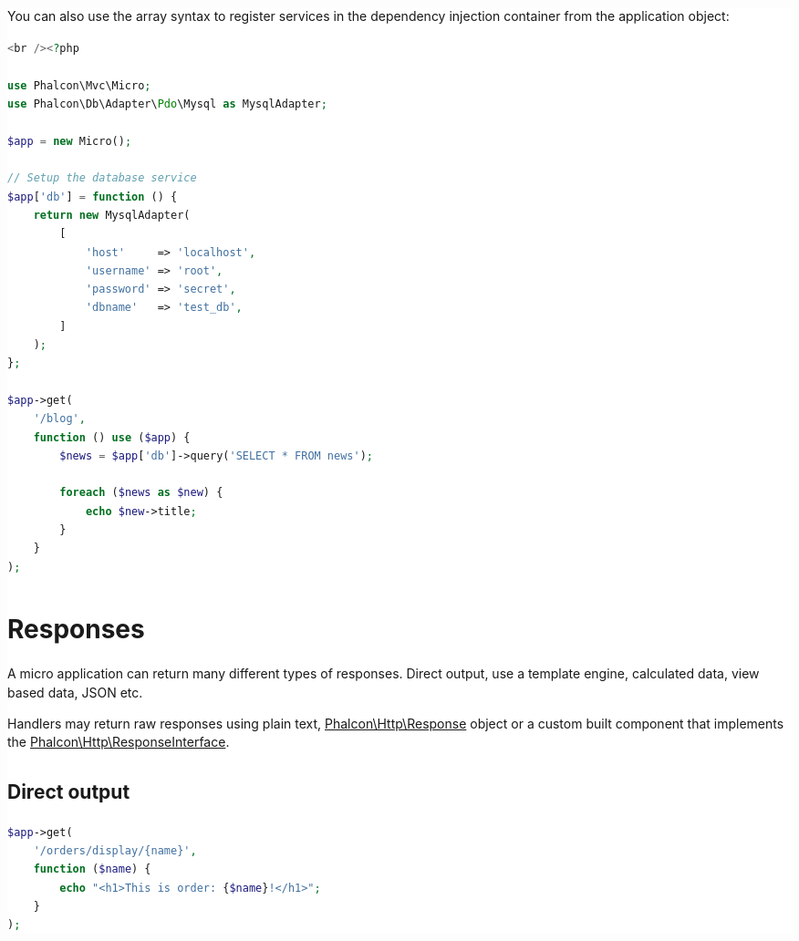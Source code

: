 You can also use the array syntax to register services in the dependency injection container from the application object:

```php
<br /><?php

use Phalcon\Mvc\Micro;
use Phalcon\Db\Adapter\Pdo\Mysql as MysqlAdapter;

$app = new Micro();

// Setup the database service
$app['db'] = function () {
    return new MysqlAdapter(
        [
            'host'     => 'localhost',
            'username' => 'root',
            'password' => 'secret',
            'dbname'   => 'test_db',
        ]
    );
};

$app->get(
    '/blog',
    function () use ($app) {
        $news = $app['db']->query('SELECT * FROM news');

        foreach ($news as $new) {
            echo $new->title;
        }
    }
);
```

<a name='responses'></a>

# Responses

A micro application can return many different types of responses. Direct output, use a template engine, calculated data, view based data, JSON etc.

Handlers may return raw responses using plain text, [Phalcon\Http\Response](api/Phalcon_Http_Response) object or a custom built component that implements the [Phalcon\Http\ResponseInterface](api/Phalcon_Http_ResponseInterface).

<a name='responses-direct-output'></a>

## Direct output

```php
$app->get(
    '/orders/display/{name}',
    function ($name) {
        echo "<h1>This is order: {$name}!</h1>";
    }
);
```
